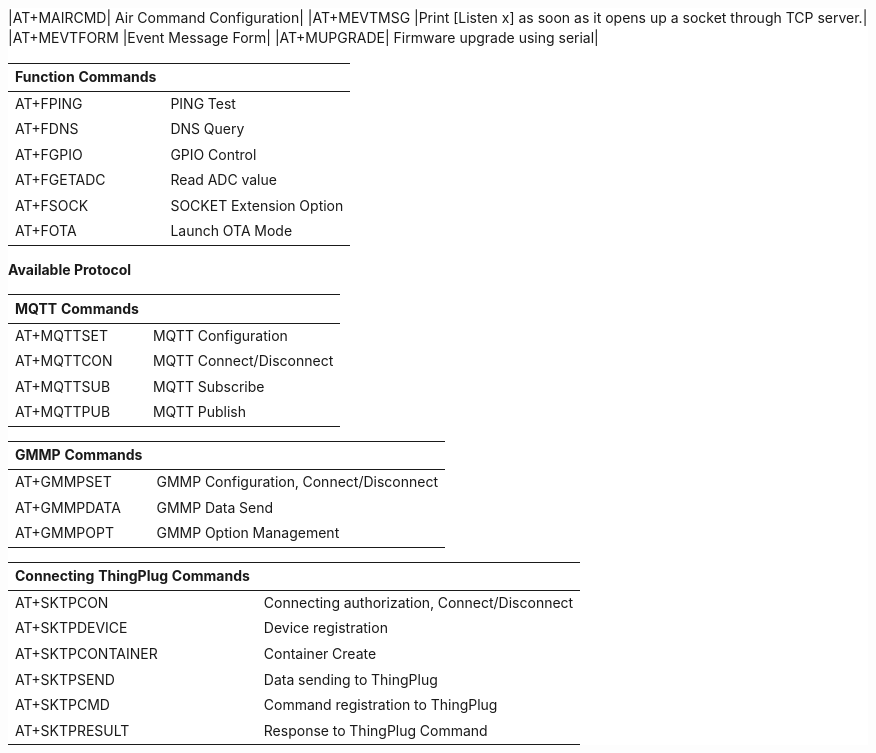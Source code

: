 |AT+MAIRCMD|	Air Command Configuration|
|AT+MEVTMSG	|Print [Listen x] as soon as it opens up a socket through TCP server.|
|AT+MEVTFORM	|Event Message Form|
|AT+MUPGRADE|	Firmware upgrade using serial|

|Function Commands||
|----------------|---|
|AT+FPING	|PING Test|
|AT+FDNS	|DNS Query|
|AT+FGPIO	|GPIO Control|
|AT+FGETADC|	Read ADC value|
|AT+FSOCK|	SOCKET Extension Option|
|AT+FOTA	|Launch OTA Mode|

**Available Protocol**

|MQTT Commands||
|-------|------|
|AT+MQTTSET	|MQTT Configuration|
|AT+MQTTCON|	MQTT Connect/Disconnect|
|AT+MQTTSUB|	MQTT Subscribe|
|AT+MQTTPUB|	MQTT Publish|

|GMMP Commands||
|----------|---|
|AT+GMMPSET	|GMMP Configuration, Connect/Disconnect|
|AT+GMMPDATA|	GMMP Data Send|
|AT+GMMPOPT|	GMMP Option Management|

|Connecting ThingPlug Commands||
|------------------|---------|
|AT+SKTPCON|	Connecting authorization, Connect/Disconnect|
|AT+SKTPDEVICE	|Device registration|
|AT+SKTPCONTAINER |Container Create|
|AT+SKTPSEND|	Data sending to ThingPlug|
|AT+SKTPCMD|	Command registration to ThingPlug|
|AT+SKTPRESULT|	Response to ThingPlug Command|
